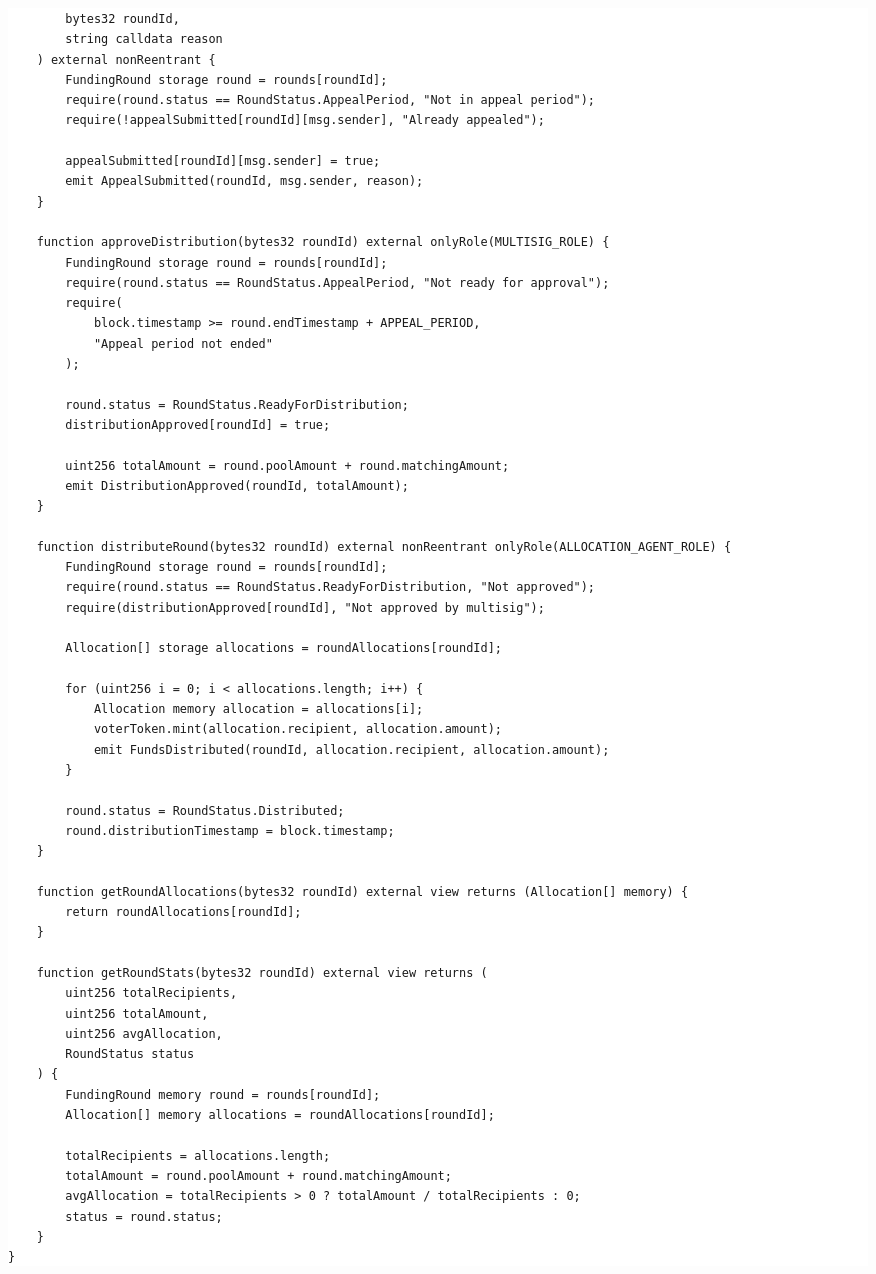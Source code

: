 ```solidity
        bytes32 roundId,
        string calldata reason
    ) external nonReentrant {
        FundingRound storage round = rounds[roundId];
        require(round.status == RoundStatus.AppealPeriod, "Not in appeal period");
        require(!appealSubmitted[roundId][msg.sender], "Already appealed");

        appealSubmitted[roundId][msg.sender] = true;
        emit AppealSubmitted(roundId, msg.sender, reason);
    }

    function approveDistribution(bytes32 roundId) external onlyRole(MULTISIG_ROLE) {
        FundingRound storage round = rounds[roundId];
        require(round.status == RoundStatus.AppealPeriod, "Not ready for approval");
        require(
            block.timestamp >= round.endTimestamp + APPEAL_PERIOD,
            "Appeal period not ended"
        );

        round.status = RoundStatus.ReadyForDistribution;
        distributionApproved[roundId] = true;

        uint256 totalAmount = round.poolAmount + round.matchingAmount;
        emit DistributionApproved(roundId, totalAmount);
    }

    function distributeRound(bytes32 roundId) external nonReentrant onlyRole(ALLOCATION_AGENT_ROLE) {
        FundingRound storage round = rounds[roundId];
        require(round.status == RoundStatus.ReadyForDistribution, "Not approved");
        require(distributionApproved[roundId], "Not approved by multisig");

        Allocation[] storage allocations = roundAllocations[roundId];

        for (uint256 i = 0; i < allocations.length; i++) {
            Allocation memory allocation = allocations[i];
            voterToken.mint(allocation.recipient, allocation.amount);
            emit FundsDistributed(roundId, allocation.recipient, allocation.amount);
        }

        round.status = RoundStatus.Distributed;
        round.distributionTimestamp = block.timestamp;
    }

    function getRoundAllocations(bytes32 roundId) external view returns (Allocation[] memory) {
        return roundAllocations[roundId];
    }

    function getRoundStats(bytes32 roundId) external view returns (
        uint256 totalRecipients,
        uint256 totalAmount,
        uint256 avgAllocation,
        RoundStatus status
    ) {
        FundingRound memory round = rounds[roundId];
        Allocation[] memory allocations = roundAllocations[roundId];

        totalRecipients = allocations.length;
        totalAmount = round.poolAmount + round.matchingAmount;
        avgAllocation = totalRecipients > 0 ? totalAmount / totalRecipients : 0;
        status = round.status;
    }
}
```